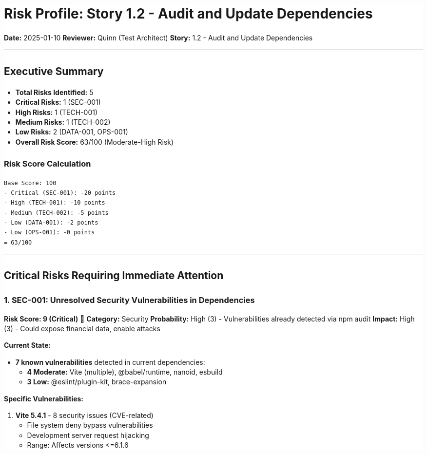 # Risk Profile: Story 1.2 - Audit and Update Dependencies

**Date:** 2025-01-10
**Reviewer:** Quinn (Test Architect)
**Story:** 1.2 - Audit and Update Dependencies

---

## Executive Summary

- **Total Risks Identified:** 5
- **Critical Risks:** 1 (SEC-001)
- **High Risks:** 1 (TECH-001)
- **Medium Risks:** 1 (TECH-002)
- **Low Risks:** 2 (DATA-001, OPS-001)
- **Overall Risk Score:** 63/100 (Moderate-High Risk)

### Risk Score Calculation
```
Base Score: 100
- Critical (SEC-001): -20 points
- High (TECH-001): -10 points
- Medium (TECH-002): -5 points
- Low (DATA-001): -2 points
- Low (OPS-001): -0 points
= 63/100
```

---

## Critical Risks Requiring Immediate Attention

### 1. SEC-001: Unresolved Security Vulnerabilities in Dependencies

**Risk Score: 9 (Critical)** 🔴
**Category:** Security
**Probability:** High (3) - Vulnerabilities already detected via npm audit
**Impact:** High (3) - Could expose financial data, enable attacks

**Current State:**
- **7 known vulnerabilities** detected in current dependencies:
  - **4 Moderate:** Vite (multiple), @babel/runtime, nanoid, esbuild
  - **3 Low:** @eslint/plugin-kit, brace-expansion

**Specific Vulnerabilities:**
1. **Vite 5.4.1** - 8 security issues (CVE-related)
   - File system deny bypass vulnerabilities
   - Development server request hijacking
   - Range: Affects versions <=6.1.6
